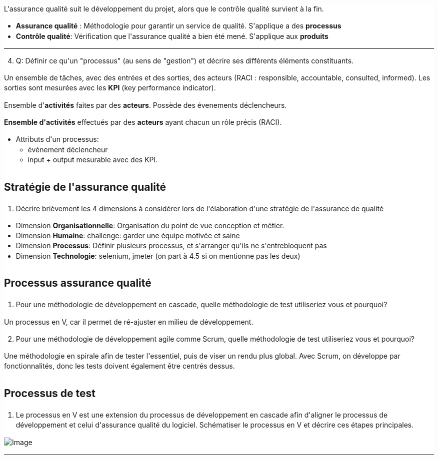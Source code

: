 L'assurance qualité suit le développement du projet, alors que le contrôle qualité survient à la fin.


* **Assurance qualité** : Méthodologie pour garantir un service de qualité. S'applique a des **processus**
* **Contrôle qualité**: Vérification que l'assurance qualité a bien été mené. S'applique aux **produits**

---

4. <span class="q">Q: Définir ce qu'un "processus" (au sens de "gestion") et décrire ses différents éléments constituants.</span>

Un ensemble de tâches, avec des entrées et des sorties, des acteurs (RACI : responsible, accountable, consulted, informed). Les sorties sont mesurées avec les **KPI** (key performance indicator).

Ensemble d'**activités** faites par des **acteurs**. Possède des évenements déclencheurs.

**Ensemble d'activités** effectués par des **acteurs** ayant chacun un rôle précis (RACI).
* Attributs d'un processus:
  * événement déclencheur
  * input + output mesurable avec des KPI.


## Stratégie de l'assurance qualité

1. <span class="q">Décrire brièvement les 4 dimensions à considérer lors de l'élaboration d'une stratégie de l'assurance de qualité</span>

* Dimension **Organisationnelle**: Organisation du point de vue conception et métier.
* Dimension **Humaine**: challenge: garder une équipe motivée et saine
* Dimension **Processus**: Définir plusieurs processus, et s'arranger qu'ils ne s'entrebloquent pas
* Dimension **Technologie**: selenium, jmeter (on part à 4.5 si on mentionne pas les deux)


## Processus assurance qualité

1. <span class="q">Pour une méthodologie de développement en cascade, quelle méthodologie de test utiliseriez vous et pourquoi?</span>

Un processus en V, car il permet de ré-ajuster en milieu de développement.

2. <span class="q">Pour une méthodologie de développement agile comme Scrum, quelle méthodologie de test utiliseriez vous et pourquoi?</span>

Une méthodologie en spirale afin de tester l'essentiel, puis de viser un rendu plus global. Avec
Scrum, on développe par fonctionnalités, donc les tests doivent également être centrés dessus.


## Processus de test

1. <span class="q">Le processus en V est une extension du processus de développement en cascade afin d'aligner le processus de développement et celui d'assurance qualité du logiciel. Schématiser le processus en V et décrire ces étapes principales.</span>

![Image](https://i.imgur.com/OwRj8nh.png)

---